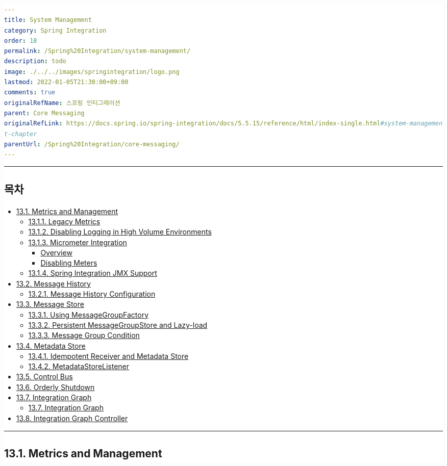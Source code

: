 ```yaml
---
title: System Management
category: Spring Integration
order: 18
permalink: /Spring%20Integration/system-management/
description: todo
image: ./../../images/springintegration/logo.png
lastmod: 2022-01-05T21:30:00+09:00
comments: true
originalRefName: 스프링 인티그레이션
parent: Core Messaging
originalRefLink: https://docs.spring.io/spring-integration/docs/5.5.15/reference/html/index-single.html#system-management-chapter
parentUrl: /Spring%20Integration/core-messaging/
---
```

<script>defaultLanguages = ['java']</script>

---

## 목차

- [13.1. Metrics and Management](#131-metrics-and-management)
  + [13.1.1. Legacy Metrics](#1311-legacy-metrics)
  + [13.1.2. Disabling Logging in High Volume Environments](#1312-disabling-logging-in-high-volume-environments)
  + [13.1.3. Micrometer Integration](#1313-micrometer-integration)
    * [Overview](#overview)
    * [Disabling Meters](#disabling-meters)
  + [13.1.4. Spring Integration JMX Support](#1314-spring-integration-jmx-support)
- [13.2. Message History](#132-message-history)
  + [13.2.1. Message History Configuration](#1321-message-history-configuration)
- [13.3. Message Store](#133-message-store)
  + [13.3.1. Using MessageGroupFactory](#1331-using-messagegroupfactory)
  + [13.3.2. Persistent MessageGroupStore and Lazy-load](#1332-persistent-messagegroupstore-and-lazy-load)
  + [13.3.3. Message Group Condition](#1333-message-group-condition)
- [13.4. Metadata Store](#134-metadata-store)
  + [13.4.1. Idempotent Receiver and Metadata Store](#1341-idempotent-receiver-and-metadata-store)
  + [13.4.2. MetadataStoreListener](#1342-metadatastorelistener)
- [13.5. Control Bus](#135-control-bus)
- [13.6. Orderly Shutdown](#136-orderly-shutdown)
- [13.7. Integration Graph](#137-integration-graph)
  + [13.7. Integration Graph](#1371-graph-runtime-model)
- [13.8. Integration Graph Controller](#138-integration-graph-controller)

---

## 13.1. Metrics and Management
